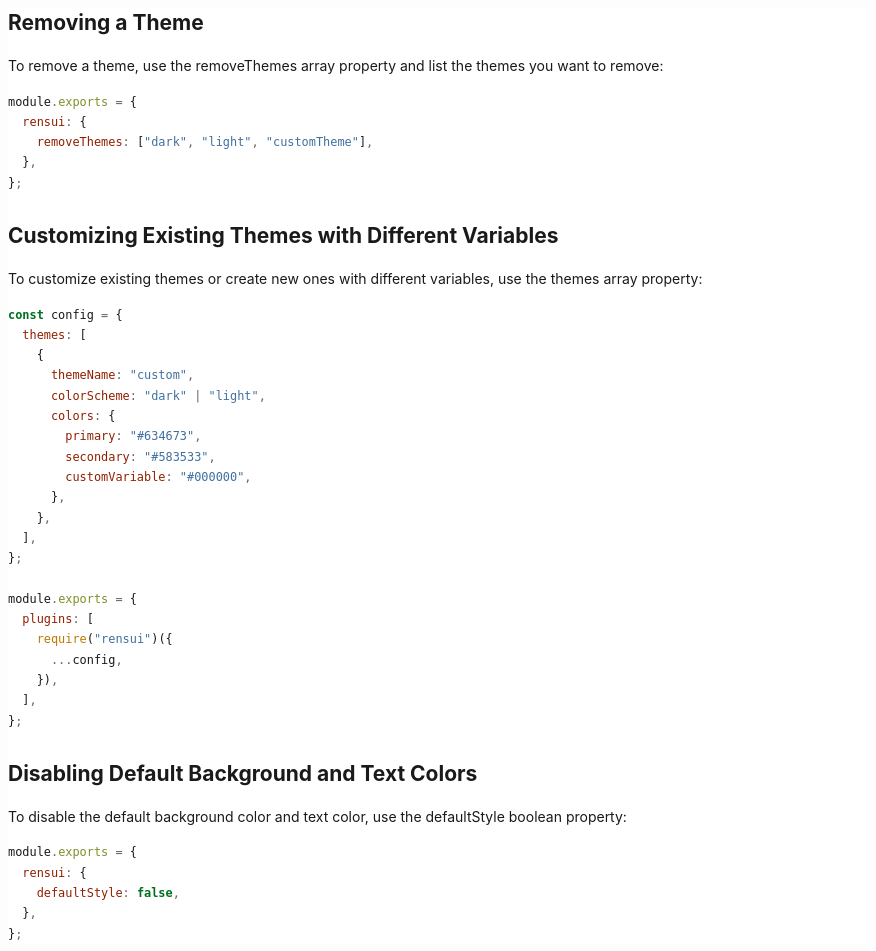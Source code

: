 ```js [tailwind.config.js]

```

## Removing a Theme

To remove a theme, use the removeThemes array property and list the themes you want to remove:

```js [tailwind.config.js]
module.exports = {
  rensui: {
    removeThemes: ["dark", "light", "customTheme"],
  },
};

```

## Customizing Existing Themes with Different Variables

To customize existing themes or create new ones with different variables, use the themes array property:

```js [tailwind.config.js]
const config = {
  themes: [
    {
      themeName: "custom",
      colorScheme: "dark" | "light",
      colors: {
        primary: "#634673",
        secondary: "#583533",
        customVariable: "#000000",
      },
    },
  ],
};

module.exports = {
  plugins: [
    require("rensui")({
      ...config,
    }),
  ],
};

```

## Disabling Default Background and Text Colors

To disable the default background color and text color, use the defaultStyle boolean property:

```js [tailwind.config.js]
module.exports = {
  rensui: {
    defaultStyle: false,
  },
};

```
